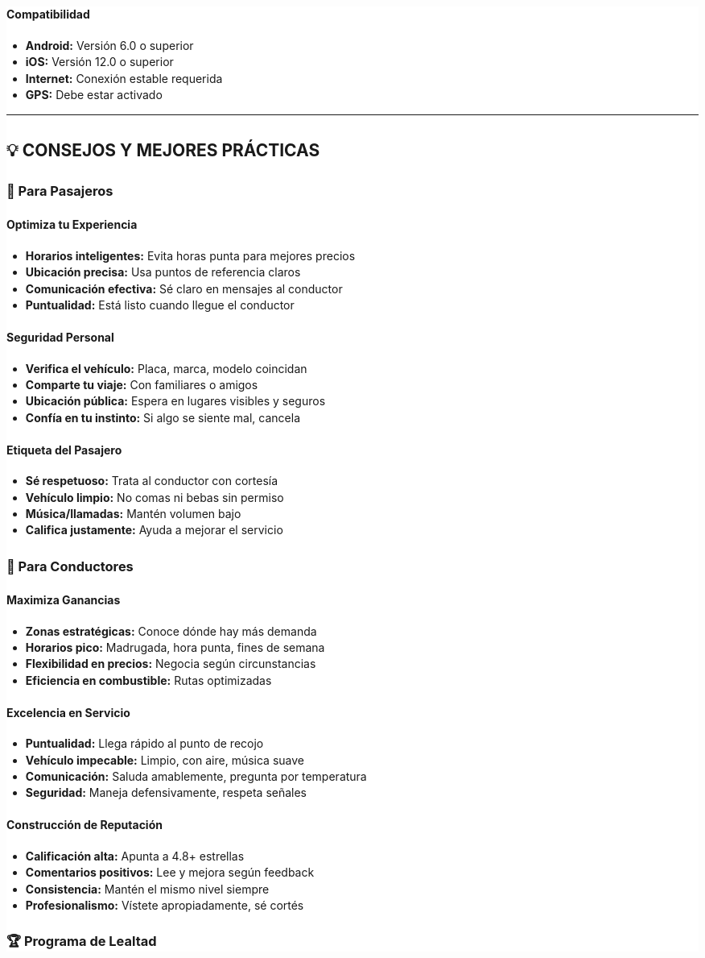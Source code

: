 #### Compatibilidad
- **Android:** Versión 6.0 o superior
- **iOS:** Versión 12.0 o superior
- **Internet:** Conexión estable requerida
- **GPS:** Debe estar activado

---

## 💡 CONSEJOS Y MEJORES PRÁCTICAS

### 🎯 Para Pasajeros

#### Optimiza tu Experiencia
- **Horarios inteligentes:** Evita horas punta para mejores precios
- **Ubicación precisa:** Usa puntos de referencia claros
- **Comunicación efectiva:** Sé claro en mensajes al conductor
- **Puntualidad:** Está listo cuando llegue el conductor

#### Seguridad Personal
- **Verifica el vehículo:** Placa, marca, modelo coincidan
- **Comparte tu viaje:** Con familiares o amigos
- **Ubicación pública:** Espera en lugares visibles y seguros
- **Confía en tu instinto:** Si algo se siente mal, cancela

#### Etiqueta del Pasajero
- **Sé respetuoso:** Trata al conductor con cortesía
- **Vehículo limpio:** No comas ni bebas sin permiso
- **Música/llamadas:** Mantén volumen bajo
- **Califica justamente:** Ayuda a mejorar el servicio

### 🚗 Para Conductores

#### Maximiza Ganancias
- **Zonas estratégicas:** Conoce dónde hay más demanda
- **Horarios pico:** Madrugada, hora punta, fines de semana
- **Flexibilidad en precios:** Negocia según circunstancias
- **Eficiencia en combustible:** Rutas optimizadas

#### Excelencia en Servicio
- **Puntualidad:** Llega rápido al punto de recojo
- **Vehículo impecable:** Limpio, con aire, música suave
- **Comunicación:** Saluda amablemente, pregunta por temperatura
- **Seguridad:** Maneja defensivamente, respeta señales

#### Construcción de Reputación
- **Calificación alta:** Apunta a 4.8+ estrellas
- **Comentarios positivos:** Lee y mejora según feedback
- **Consistencia:** Mantén el mismo nivel siempre
- **Profesionalismo:** Vístete apropiadamente, sé cortés

### 🏆 Programa de Lealtad
